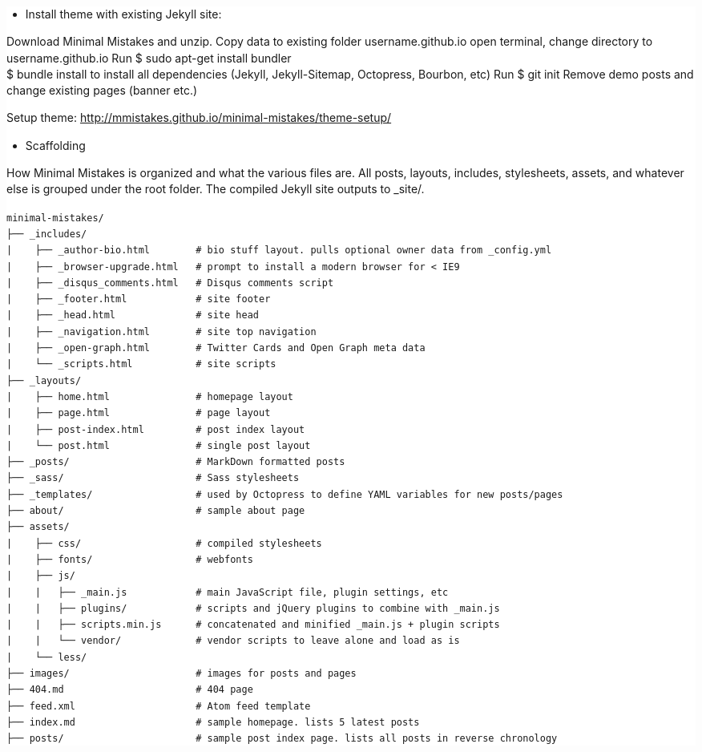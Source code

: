 
- Install theme with existing Jekyll site:

Download Minimal Mistakes and unzip. 
Copy data to existing folder username.github.io
open terminal, change directory to username.github.io
Run $ sudo apt-get install bundler  
$ bundle install to install all dependencies (Jekyll, Jekyll-Sitemap, Octopress, Bourbon, etc) 
Run $ git init 
Remove demo posts and change existing pages (banner etc.)

Setup theme: http://mmistakes.github.io/minimal-mistakes/theme-setup/


- Scaffolding

How Minimal Mistakes is organized and what the various files are. All posts, layouts, includes, stylesheets, assets, and whatever else is grouped under the root folder. The compiled Jekyll site outputs to _site/.

    minimal-mistakes/
    ├── _includes/
    |    ├── _author-bio.html        # bio stuff layout. pulls optional owner data from _config.yml
    |    ├── _browser-upgrade.html   # prompt to install a modern browser for < IE9
    |    ├── _disqus_comments.html   # Disqus comments script
    |    ├── _footer.html            # site footer
    |    ├── _head.html              # site head
    |    ├── _navigation.html        # site top navigation
    |    ├── _open-graph.html        # Twitter Cards and Open Graph meta data
    |    └── _scripts.html           # site scripts
    ├── _layouts/
    |    ├── home.html               # homepage layout
    |    ├── page.html               # page layout
    |    ├── post-index.html         # post index layout
    |    └── post.html               # single post layout
    ├── _posts/                      # MarkDown formatted posts
    ├── _sass/                       # Sass stylesheets
    ├── _templates/                  # used by Octopress to define YAML variables for new posts/pages
    ├── about/                       # sample about page
    ├── assets/
    |    ├── css/                    # compiled stylesheets
    |    ├── fonts/                  # webfonts
    |    ├── js/
    |    |   ├── _main.js            # main JavaScript file, plugin settings, etc
    |    |   ├── plugins/            # scripts and jQuery plugins to combine with _main.js
    |    |   ├── scripts.min.js      # concatenated and minified _main.js + plugin scripts
    |    |   └── vendor/             # vendor scripts to leave alone and load as is
    |    └── less/
    ├── images/                      # images for posts and pages
    ├── 404.md                       # 404 page
    ├── feed.xml                     # Atom feed template
    ├── index.md                     # sample homepage. lists 5 latest posts 
    ├── posts/                       # sample post index page. lists all posts in reverse chronology